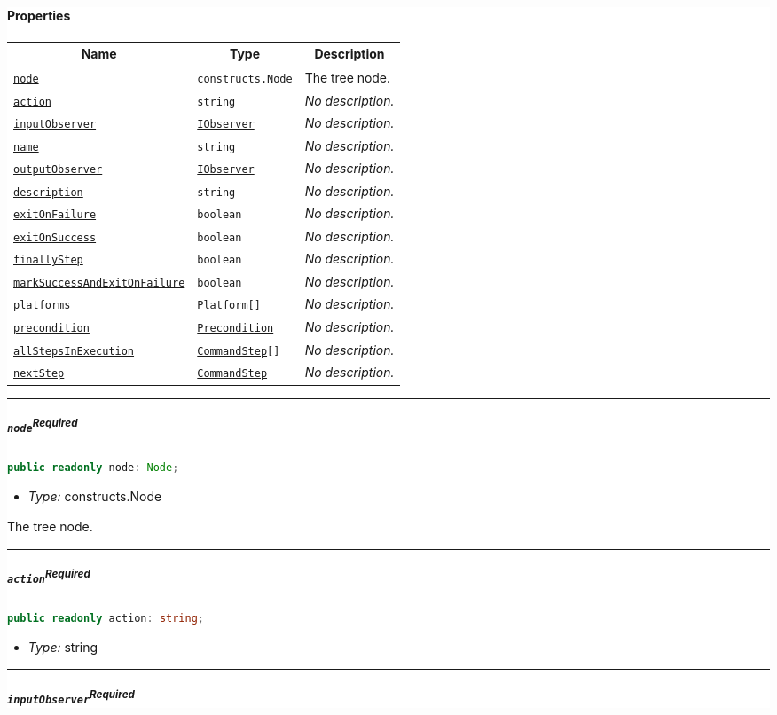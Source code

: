 #### Properties <a name="Properties" id="Properties"></a>

| **Name** | **Type** | **Description** |
| --- | --- | --- |
| <code><a href="#cdk-ssm-documents.CommandStep.property.node">node</a></code> | <code>constructs.Node</code> | The tree node. |
| <code><a href="#cdk-ssm-documents.CommandStep.property.action">action</a></code> | <code>string</code> | *No description.* |
| <code><a href="#cdk-ssm-documents.CommandStep.property.inputObserver">inputObserver</a></code> | <code><a href="#cdk-ssm-documents.IObserver">IObserver</a></code> | *No description.* |
| <code><a href="#cdk-ssm-documents.CommandStep.property.name">name</a></code> | <code>string</code> | *No description.* |
| <code><a href="#cdk-ssm-documents.CommandStep.property.outputObserver">outputObserver</a></code> | <code><a href="#cdk-ssm-documents.IObserver">IObserver</a></code> | *No description.* |
| <code><a href="#cdk-ssm-documents.CommandStep.property.description">description</a></code> | <code>string</code> | *No description.* |
| <code><a href="#cdk-ssm-documents.CommandStep.property.exitOnFailure">exitOnFailure</a></code> | <code>boolean</code> | *No description.* |
| <code><a href="#cdk-ssm-documents.CommandStep.property.exitOnSuccess">exitOnSuccess</a></code> | <code>boolean</code> | *No description.* |
| <code><a href="#cdk-ssm-documents.CommandStep.property.finallyStep">finallyStep</a></code> | <code>boolean</code> | *No description.* |
| <code><a href="#cdk-ssm-documents.CommandStep.property.markSuccessAndExitOnFailure">markSuccessAndExitOnFailure</a></code> | <code>boolean</code> | *No description.* |
| <code><a href="#cdk-ssm-documents.CommandStep.property.platforms">platforms</a></code> | <code><a href="#cdk-ssm-documents.Platform">Platform</a>[]</code> | *No description.* |
| <code><a href="#cdk-ssm-documents.CommandStep.property.precondition">precondition</a></code> | <code><a href="#cdk-ssm-documents.Precondition">Precondition</a></code> | *No description.* |
| <code><a href="#cdk-ssm-documents.CommandStep.property.allStepsInExecution">allStepsInExecution</a></code> | <code><a href="#cdk-ssm-documents.CommandStep">CommandStep</a>[]</code> | *No description.* |
| <code><a href="#cdk-ssm-documents.CommandStep.property.nextStep">nextStep</a></code> | <code><a href="#cdk-ssm-documents.CommandStep">CommandStep</a></code> | *No description.* |

---

##### `node`<sup>Required</sup> <a name="node" id="cdk-ssm-documents.CommandStep.property.node"></a>

```typescript
public readonly node: Node;
```

- *Type:* constructs.Node

The tree node.

---

##### `action`<sup>Required</sup> <a name="action" id="cdk-ssm-documents.CommandStep.property.action"></a>

```typescript
public readonly action: string;
```

- *Type:* string

---

##### `inputObserver`<sup>Required</sup> <a name="inputObserver" id="cdk-ssm-documents.CommandStep.property.inputObserver"></a>
